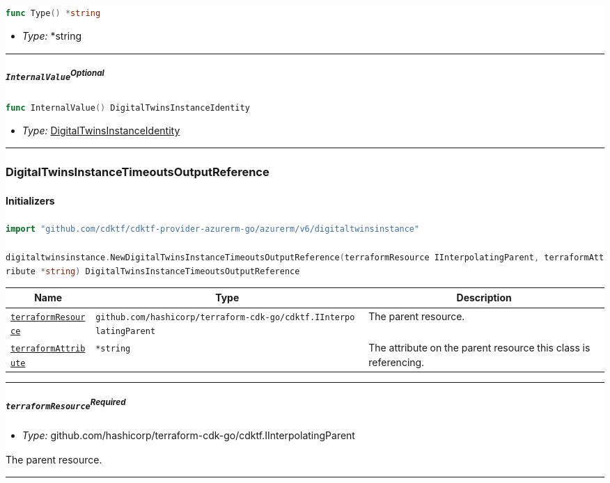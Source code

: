 ```go
func Type() *string
```

- *Type:* *string

---

##### `InternalValue`<sup>Optional</sup> <a name="InternalValue" id="@cdktf/provider-azurerm.digitalTwinsInstance.DigitalTwinsInstanceIdentityOutputReference.property.internalValue"></a>

```go
func InternalValue() DigitalTwinsInstanceIdentity
```

- *Type:* <a href="#@cdktf/provider-azurerm.digitalTwinsInstance.DigitalTwinsInstanceIdentity">DigitalTwinsInstanceIdentity</a>

---


### DigitalTwinsInstanceTimeoutsOutputReference <a name="DigitalTwinsInstanceTimeoutsOutputReference" id="@cdktf/provider-azurerm.digitalTwinsInstance.DigitalTwinsInstanceTimeoutsOutputReference"></a>

#### Initializers <a name="Initializers" id="@cdktf/provider-azurerm.digitalTwinsInstance.DigitalTwinsInstanceTimeoutsOutputReference.Initializer"></a>

```go
import "github.com/cdktf/cdktf-provider-azurerm-go/azurerm/v6/digitaltwinsinstance"

digitaltwinsinstance.NewDigitalTwinsInstanceTimeoutsOutputReference(terraformResource IInterpolatingParent, terraformAttribute *string) DigitalTwinsInstanceTimeoutsOutputReference
```

| **Name** | **Type** | **Description** |
| --- | --- | --- |
| <code><a href="#@cdktf/provider-azurerm.digitalTwinsInstance.DigitalTwinsInstanceTimeoutsOutputReference.Initializer.parameter.terraformResource">terraformResource</a></code> | <code>github.com/hashicorp/terraform-cdk-go/cdktf.IInterpolatingParent</code> | The parent resource. |
| <code><a href="#@cdktf/provider-azurerm.digitalTwinsInstance.DigitalTwinsInstanceTimeoutsOutputReference.Initializer.parameter.terraformAttribute">terraformAttribute</a></code> | <code>*string</code> | The attribute on the parent resource this class is referencing. |

---

##### `terraformResource`<sup>Required</sup> <a name="terraformResource" id="@cdktf/provider-azurerm.digitalTwinsInstance.DigitalTwinsInstanceTimeoutsOutputReference.Initializer.parameter.terraformResource"></a>

- *Type:* github.com/hashicorp/terraform-cdk-go/cdktf.IInterpolatingParent

The parent resource.

---
